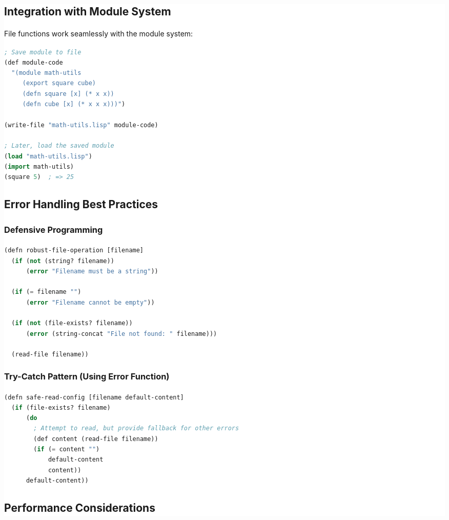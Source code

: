 ## Integration with Module System

File functions work seamlessly with the module system:

```lisp
; Save module to file
(def module-code 
  "(module math-utils
     (export square cube)
     (defn square [x] (* x x))
     (defn cube [x] (* x x x)))")

(write-file "math-utils.lisp" module-code)

; Later, load the saved module
(load "math-utils.lisp")
(import math-utils)
(square 5)  ; => 25
```

## Error Handling Best Practices

### Defensive Programming
```lisp
(defn robust-file-operation [filename]
  (if (not (string? filename))
      (error "Filename must be a string"))
  
  (if (= filename "")
      (error "Filename cannot be empty"))
  
  (if (not (file-exists? filename))
      (error (string-concat "File not found: " filename)))
  
  (read-file filename))
```

### Try-Catch Pattern (Using Error Function)
```lisp
(defn safe-read-config [filename default-content]
  (if (file-exists? filename)
      (do
        ; Attempt to read, but provide fallback for other errors
        (def content (read-file filename))
        (if (= content "")
            default-content
            content))
      default-content))
```

## Performance Considerations
